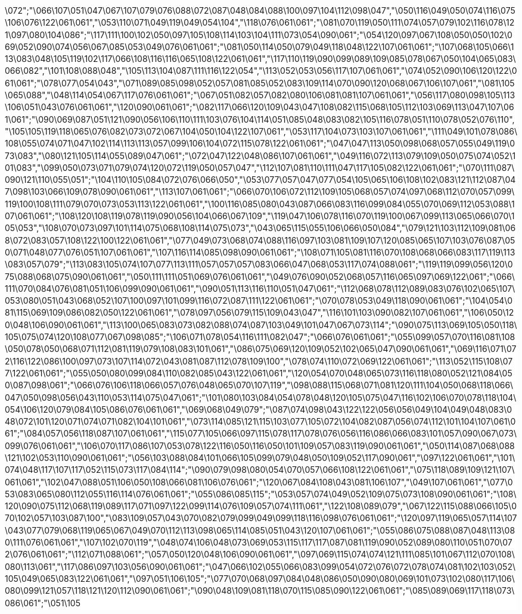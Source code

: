 \072";"\066\107\051\047\067\107\079\076\088\072\087\048\084\088\100\097\104\112\098\047","\050\116\049\050\074\116\075\106\076\122\061\061","\053\110\071\049\119\049\054\104","\118\076\061\061";"\081\070\119\050\111\074\057\079\102\116\078\121\097\080\104\086";"\117\111\100\102\050\097\105\108\114\103\104\111\073\054\090\061";"\054\120\097\067\108\050\050\102\069\052\090\074\056\067\085\053\049\076\061\061";"\081\050\114\050\079\049\118\048\122\107\061\061";"\107\068\105\066\113\083\048\105\119\102\117\066\108\116\116\065\108\122\061\061","\117\110\119\090\099\089\109\085\078\067\050\104\065\083\066\082","\101\108\088\048","\105\113\104\087\111\116\122\054","\113\052\053\056\117\107\061\061","\074\052\090\106\120\122\061\061";"\078\077\054\043","\071\089\085\098\052\057\081\085\052\083\109\114\070\090\120\068\067\106\107\061","\081\105\065\088","\048\114\054\067\117\076\061\061";"\067\051\082\057\082\080\106\081\081\107\061\061","\056\117\080\098\105\113\106\051\043\076\061\061","\120\090\061\061";"\082\117\066\120\109\043\047\108\082\115\068\105\112\103\069\113\047\107\061\061";"\090\069\087\051\121\090\056\106\110\111\103\076\104\114\051\085\048\083\082\105\116\078\051\110\078\052\076\110","\105\105\119\118\065\076\082\073\072\067\104\050\104\122\107\061","\053\117\104\073\103\107\061\061","\111\049\101\078\086\108\055\074\071\047\102\114\113\113\057\099\106\104\072\115\078\122\061\061";"\047\047\113\050\098\068\057\055\049\119\073\083","\080\121\105\114\055\089\047\061";"\072\047\122\048\086\107\061\061","\049\116\072\113\079\109\050\075\074\052\101\083","\099\050\073\071\079\074\120\072\119\050\057\047","\112\107\081\110\111\047\117\105\082\122\061\061";"\070\111\087\090\121\110\055\051";"\104\110\105\084\072\076\066\050","\053\077\057\047\077\054\105\065\106\108\102\083\121\112\087\047\098\103\066\109\078\090\061\061","\113\107\061\061";"\066\070\106\072\112\109\105\068\057\074\097\068\112\070\057\099\119\100\108\111\079\070\073\053\113\122\061\061","\100\116\085\080\043\087\066\083\116\099\084\055\070\069\112\053\088\107\061\061";"\108\120\108\119\078\119\090\056\104\066\067\109","\119\047\106\078\116\070\119\100\067\099\113\065\066\070\105\053","\108\070\073\097\101\114\075\068\108\114\075\073","\043\065\115\055\106\066\050\084","\079\121\103\112\109\081\068\072\083\057\108\122\100\122\061\061","\077\049\073\068\074\088\116\097\103\081\109\107\120\085\065\107\103\076\087\050\071\048\077\076\051\107\061\061","\107\116\114\085\098\090\061\061";"\108\071\105\081\116\070\108\068\066\083\117\119\113\083\057\079";"\113\083\105\074\107\077\113\111\057\057\057\083\066\047\068\053\117\074\088\061";"\119\119\099\056\120\075\088\068\075\090\061\061","\050\111\111\051\069\076\061\061","\049\076\090\052\068\057\116\065\097\069\122\061";"\066\111\070\084\076\081\051\106\099\090\061\061","\090\051\113\116\110\051\047\061";"\112\068\078\112\089\083\076\102\065\107\053\080\051\043\068\052\107\100\097\101\099\116\072\087\111\122\061\061";"\070\078\053\049\118\090\061\061";"\104\054\081\115\069\109\086\082\050\122\061\061","\078\097\056\079\115\109\043\047","\116\101\103\090\082\107\061\061","\106\050\120\048\106\090\061\061","\113\100\065\083\073\082\088\074\087\103\049\101\047\067\073\114";"\090\075\113\069\105\050\118\105\075\074\120\108\077\067\098\085";"\106\071\078\054\116\111\082\047";"\066\076\061\061";"\055\099\057\070\116\081\108\050\078\050\068\071\112\081\119\079\108\083\101\061","\086\075\069\120\109\052\102\065\047\090\061\061","\069\116\071\072\116\122\086\100\097\073\107\114\072\043\081\087\112\078\109\100","\078\074\110\072\069\122\061\061";"\113\052\115\108\077\122\061\061";"\055\050\080\099\084\110\082\085\043\122\061\061","\120\054\070\048\065\073\116\118\080\052\121\084\050\087\098\061";"\066\076\106\118\066\057\076\048\065\070\107\119","\098\088\115\068\071\081\120\111\104\050\068\118\066\047\050\098\056\043\110\053\114\075\047\061";"\101\080\103\084\054\078\048\120\105\075\047\116\102\106\070\078\118\104\054\106\120\079\084\105\086\076\061\061","\069\068\049\079";"\087\074\098\043\122\122\056\056\049\104\049\048\083\048\072\101\120\071\074\071\082\104\101\061","\073\114\085\121\115\103\077\105\072\104\082\087\056\074\112\101\104\107\061\061";"\084\057\056\118\087\107\061\061","\115\077\105\066\097\115\078\117\078\076\056\116\086\066\083\101\057\090\067\073\099\076\061\061","\106\070\117\086\107\053\078\122\116\050\116\050\101\109\057\083\119\090\061\061","\050\114\087\068\088\121\102\053\110\090\061\061";"\056\103\088\084\101\066\105\099\079\048\050\109\052\117\090\061","\097\122\061\061","\101\074\048\117\107\117\052\115\073\117\084\114";"\090\079\098\080\054\070\057\066\108\122\061\061","\075\118\089\109\121\107\061\061","\102\047\088\051\106\050\108\066\081\106\076\061";"\120\067\084\108\043\081\106\107","\049\107\061\061","\077\053\083\065\080\112\055\116\114\076\061\061";"\055\086\085\115";"\053\057\074\049\052\109\075\073\108\090\061\061";"\108\120\090\075\112\068\119\089\117\071\097\122\099\114\076\109\057\074\111\061","\122\108\089\079","\067\122\115\088\066\105\070\102\057\103\087\100","\083\109\057\043\070\082\079\099\049\099\118\116\098\076\061\061";"\120\097\119\065\057\114\107\043\077\079\068\119\065\067\049\070\112\113\098\065\114\085\051\043\120\107\061\061";"\055\086\075\088\087\048\113\080\111\076\061\061","\107\102\070\119","\048\074\106\048\073\069\053\115\117\117\087\081\119\090\052\089\080\110\051\070\072\076\061\061";"\112\071\088\061";"\057\050\120\048\106\090\061\061","\097\069\115\074\074\121\111\085\101\067\112\070\108\080\113\061","\117\086\097\103\056\090\061\061";"\047\066\102\055\066\083\099\054\072\076\072\078\074\081\102\103\052\105\049\065\083\122\061\061","\097\051\106\105";"\077\070\068\097\084\048\086\050\090\080\069\101\073\102\080\117\106\080\099\121\057\118\121\120\112\090\061\061";"\090\048\109\081\118\070\115\085\090\122\061\061";"\085\089\069\117\118\073\086\061";"\051\105
